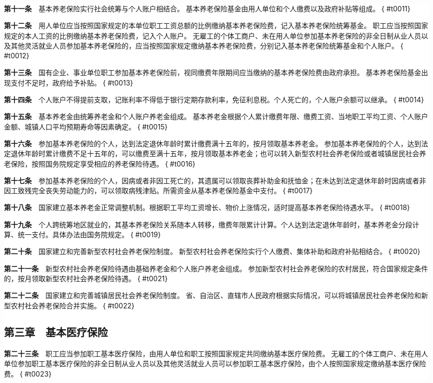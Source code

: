 
**第十一条**　基本养老保险实行社会统筹与个人账户相结合。
基本养老保险基金由用人单位和个人缴费以及政府补贴等组成。
{ #t0011}


**第十二条**　用人单位应当按照国家规定的本单位职工工资总额的比例缴纳基本养老保险费，记入基本养老保险统筹基金。
职工应当按照国家规定的本人工资的比例缴纳基本养老保险费，记入个人账户。
无雇工的个体工商户、未在用人单位参加基本养老保险的非全日制从业人员以及其他灵活就业人员参加基本养老保险的，应当按照国家规定缴纳基本养老保险费，分别记入基本养老保险统筹基金和个人账户。
{ #t0012}


**第十三条**　国有企业、事业单位职工参加基本养老保险前，视同缴费年限期间应当缴纳的基本养老保险费由政府承担。
基本养老保险基金出现支付不足时，政府给予补贴。
{ #t0013}


**第十四条**　个人账户不得提前支取，记账利率不得低于银行定期存款利率，免征利息税。个人死亡的，个人账户余额可以继承。
{ #t0014}


**第十五条**　基本养老金由统筹养老金和个人账户养老金组成。
基本养老金根据个人累计缴费年限、缴费工资、当地职工平均工资、个人账户金额、城镇人口平均预期寿命等因素确定。
{ #t0015}


**第十六条**　参加基本养老保险的个人，达到法定退休年龄时累计缴费满十五年的，按月领取基本养老金。
参加基本养老保险的个人，达到法定退休年龄时累计缴费不足十五年的，可以缴费至满十五年，按月领取基本养老金；也可以转入新型农村社会养老保险或者城镇居民社会养老保险，按照国务院规定享受相应的养老保险待遇。
{ #t0016}


**第十七条**　参加基本养老保险的个人，因病或者非因工死亡的，其遗属可以领取丧葬补助金和抚恤金；在未达到法定退休年龄时因病或者非因工致残完全丧失劳动能力的，可以领取病残津贴。所需资金从基本养老保险基金中支付。
{ #t0017}


**第十八条**　国家建立基本养老金正常调整机制。根据职工平均工资增长、物价上涨情况，适时提高基本养老保险待遇水平。
{ #t0018}


**第十九条**　个人跨统筹地区就业的，其基本养老保险关系随本人转移，缴费年限累计计算。个人达到法定退休年龄时，基本养老金分段计算、统一支付。具体办法由国务院规定。
{ #t0019}


**第二十条**　国家建立和完善新型农村社会养老保险制度。
新型农村社会养老保险实行个人缴费、集体补助和政府补贴相结合。
{ #t0020}


**第二十一条**　新型农村社会养老保险待遇由基础养老金和个人账户养老金组成。
参加新型农村社会养老保险的农村居民，符合国家规定条件的，按月领取新型农村社会养老保险待遇。
{ #t0021}


**第二十二条**　国家建立和完善城镇居民社会养老保险制度。
省、自治区、直辖市人民政府根据实际情况，可以将城镇居民社会养老保险和新型农村社会养老保险合并实施。
{ #t0022}


## 第三章　基本医疗保险

**第二十三条**　职工应当参加职工基本医疗保险，由用人单位和职工按照国家规定共同缴纳基本医疗保险费。
无雇工的个体工商户、未在用人单位参加职工基本医疗保险的非全日制从业人员以及其他灵活就业人员可以参加职工基本医疗保险，由个人按照国家规定缴纳基本医疗保险费。
{ #t0023}

